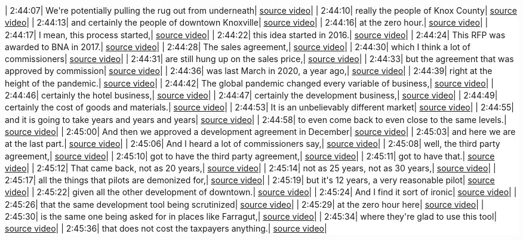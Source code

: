 | 2:44:07| We're potentially pulling the rug out from underneath| [source video](https://archive.org/details/co-com-r-267-210426?start=9847)|
| 2:44:10| really the people of Knox County| [source video](https://archive.org/details/co-com-r-267-210426?start=9850)|
| 2:44:13| and certainly the people of downtown Knoxville| [source video](https://archive.org/details/co-com-r-267-210426?start=9853)|
| 2:44:16| at the zero hour.| [source video](https://archive.org/details/co-com-r-267-210426?start=9856)|
| 2:44:17| I mean, this process started,| [source video](https://archive.org/details/co-com-r-267-210426?start=9857)|
| 2:44:22| this idea started in 2016.| [source video](https://archive.org/details/co-com-r-267-210426?start=9862)|
| 2:44:24| This RFP was awarded to BNA in 2017.| [source video](https://archive.org/details/co-com-r-267-210426?start=9864)|
| 2:44:28| The sales agreement,| [source video](https://archive.org/details/co-com-r-267-210426?start=9868)|
| 2:44:30| which I think a lot of commissioners| [source video](https://archive.org/details/co-com-r-267-210426?start=9870)|
| 2:44:31| are still hung up on the sales price,| [source video](https://archive.org/details/co-com-r-267-210426?start=9871)|
| 2:44:33| but the agreement that was approved by commission| [source video](https://archive.org/details/co-com-r-267-210426?start=9873)|
| 2:44:36| was last March in 2020, a year ago,| [source video](https://archive.org/details/co-com-r-267-210426?start=9876)|
| 2:44:39| right at the height of the pandemic.| [source video](https://archive.org/details/co-com-r-267-210426?start=9879)|
| 2:44:42| The global pandemic changed every variable of business,| [source video](https://archive.org/details/co-com-r-267-210426?start=9882)|
| 2:44:46| certainly the hotel business,| [source video](https://archive.org/details/co-com-r-267-210426?start=9886)|
| 2:44:47| certainly the development business,| [source video](https://archive.org/details/co-com-r-267-210426?start=9887)|
| 2:44:49| certainly the cost of goods and materials.| [source video](https://archive.org/details/co-com-r-267-210426?start=9889)|
| 2:44:53| It is an unbelievably different market| [source video](https://archive.org/details/co-com-r-267-210426?start=9893)|
| 2:44:55| and it is going to take years and years and years| [source video](https://archive.org/details/co-com-r-267-210426?start=9895)|
| 2:44:58| to even come back to even close to the same levels.| [source video](https://archive.org/details/co-com-r-267-210426?start=9898)|
| 2:45:00| And then we approved a development agreement in December| [source video](https://archive.org/details/co-com-r-267-210426?start=9900)|
| 2:45:03| and here we are at the last part.| [source video](https://archive.org/details/co-com-r-267-210426?start=9903)|
| 2:45:06| And I heard a lot of commissioners say,| [source video](https://archive.org/details/co-com-r-267-210426?start=9906)|
| 2:45:08| well, the third party agreement,| [source video](https://archive.org/details/co-com-r-267-210426?start=9908)|
| 2:45:10| got to have the third party agreement,| [source video](https://archive.org/details/co-com-r-267-210426?start=9910)|
| 2:45:11| got to have that.| [source video](https://archive.org/details/co-com-r-267-210426?start=9911)|
| 2:45:12| That came back, not as 20 years,| [source video](https://archive.org/details/co-com-r-267-210426?start=9912)|
| 2:45:14| not as 25 years, not as 30 years,| [source video](https://archive.org/details/co-com-r-267-210426?start=9914)|
| 2:45:17| all the things that pilots are demonized for,| [source video](https://archive.org/details/co-com-r-267-210426?start=9917)|
| 2:45:19| but it's 12 years, a very reasonable pilot| [source video](https://archive.org/details/co-com-r-267-210426?start=9919)|
| 2:45:22| given all the other development of downtown.| [source video](https://archive.org/details/co-com-r-267-210426?start=9922)|
| 2:45:24| And I find it sort of ironic| [source video](https://archive.org/details/co-com-r-267-210426?start=9924)|
| 2:45:26| that the same development tool being scrutinized| [source video](https://archive.org/details/co-com-r-267-210426?start=9926)|
| 2:45:29| at the zero hour here| [source video](https://archive.org/details/co-com-r-267-210426?start=9929)|
| 2:45:30| is the same one being asked for in places like Farragut,| [source video](https://archive.org/details/co-com-r-267-210426?start=9930)|
| 2:45:34| where they're glad to use this tool| [source video](https://archive.org/details/co-com-r-267-210426?start=9934)|
| 2:45:36| that does not cost the taxpayers anything.| [source video](https://archive.org/details/co-com-r-267-210426?start=9936)|
